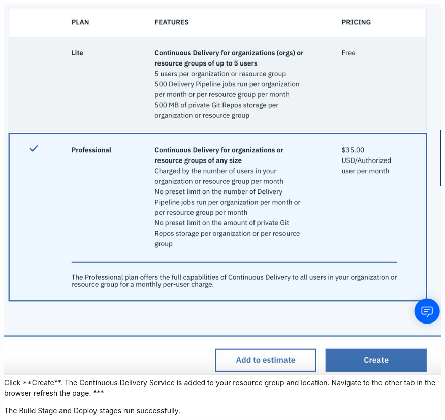 <img src="images/Screen Shot 2019-07-15 at 2.44.20 PM.png">  
Click **Create**.
The Continuous Delivery Service is added to your resource group and location.   
Navigate to the other tab in the browser refresh the page.    
***   

The Build Stage and Deploy stages run successfully.